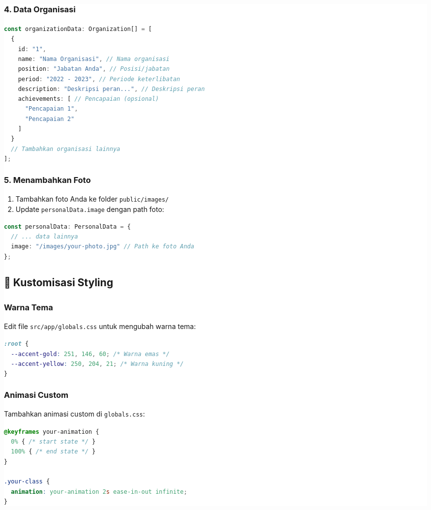 ### 4. Data Organisasi

```typescript
const organizationData: Organization[] = [
  {
    id: "1",
    name: "Nama Organisasi", // Nama organisasi
    position: "Jabatan Anda", // Posisi/jabatan
    period: "2022 - 2023", // Periode keterlibatan
    description: "Deskripsi peran...", // Deskripsi peran
    achievements: [ // Pencapaian (opsional)
      "Pencapaian 1",
      "Pencapaian 2"
    ]
  }
  // Tambahkan organisasi lainnya
];
```

### 5. Menambahkan Foto

1. Tambahkan foto Anda ke folder `public/images/`
2. Update `personalData.image` dengan path foto:
```typescript
const personalData: PersonalData = {
  // ... data lainnya
  image: "/images/your-photo.jpg" // Path ke foto Anda
};
```

## 🎨 Kustomisasi Styling

### Warna Tema

Edit file `src/app/globals.css` untuk mengubah warna tema:

```css
:root {
  --accent-gold: 251, 146, 60; /* Warna emas */
  --accent-yellow: 250, 204, 21; /* Warna kuning */
}
```

### Animasi Custom

Tambahkan animasi custom di `globals.css`:

```css
@keyframes your-animation {
  0% { /* start state */ }
  100% { /* end state */ }
}

.your-class {
  animation: your-animation 2s ease-in-out infinite;
}
```
